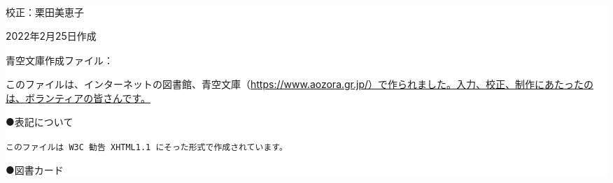 校正：栗田美恵子

2022年2月25日作成

青空文庫作成ファイル：

このファイルは、インターネットの図書館、青空文庫（https://www.aozora.gr.jp/）で作られました。入力、校正、制作にあたったのは、ボランティアの皆さんです。











●表記について


	このファイルは W3C 勧告 XHTML1.1 にそった形式で作成されています。







●図書カード
